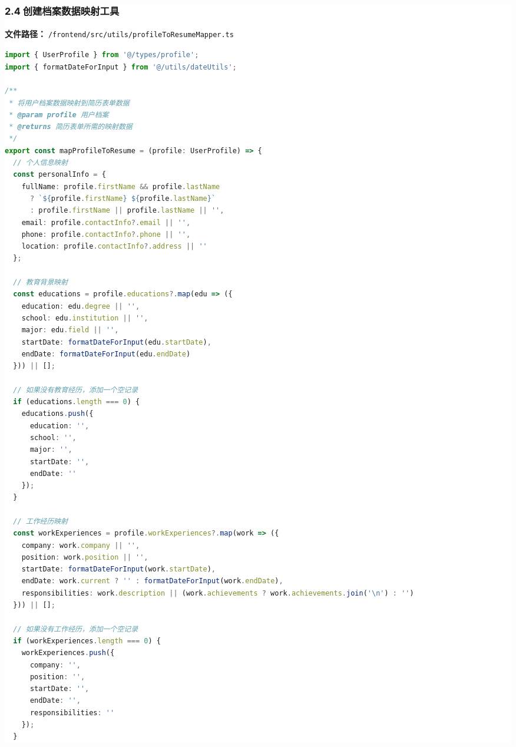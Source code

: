 ### 2.4 创建档案数据映射工具

**文件路径：** `/frontend/src/utils/profileToResumeMapper.ts`

```typescript
import { UserProfile } from '@/types/profile';
import { formatDateForInput } from '@/utils/dateUtils';

/**
 * 将用户档案数据映射到简历表单数据
 * @param profile 用户档案
 * @returns 简历表单所需的映射数据
 */
export const mapProfileToResume = (profile: UserProfile) => {
  // 个人信息映射
  const personalInfo = {
    fullName: profile.firstName && profile.lastName 
      ? `${profile.firstName} ${profile.lastName}` 
      : profile.firstName || profile.lastName || '',
    email: profile.contactInfo?.email || '',
    phone: profile.contactInfo?.phone || '',
    location: profile.contactInfo?.address || ''
  };

  // 教育背景映射
  const educations = profile.educations?.map(edu => ({
    education: edu.degree || '',
    school: edu.institution || '',
    major: edu.field || '',
    startDate: formatDateForInput(edu.startDate),
    endDate: formatDateForInput(edu.endDate)
  })) || [];

  // 如果没有教育经历，添加一个空记录
  if (educations.length === 0) {
    educations.push({
      education: '',
      school: '',
      major: '',
      startDate: '',
      endDate: ''
    });
  }

  // 工作经历映射
  const workExperiences = profile.workExperiences?.map(work => ({
    company: work.company || '',
    position: work.position || '',
    startDate: formatDateForInput(work.startDate),
    endDate: work.current ? '' : formatDateForInput(work.endDate),
    responsibilities: work.description || (work.achievements ? work.achievements.join('\n') : '')
  })) || [];

  // 如果没有工作经历，添加一个空记录
  if (workExperiences.length === 0) {
    workExperiences.push({
      company: '',
      position: '',
      startDate: '',
      endDate: '',
      responsibilities: ''
    });
  }

```